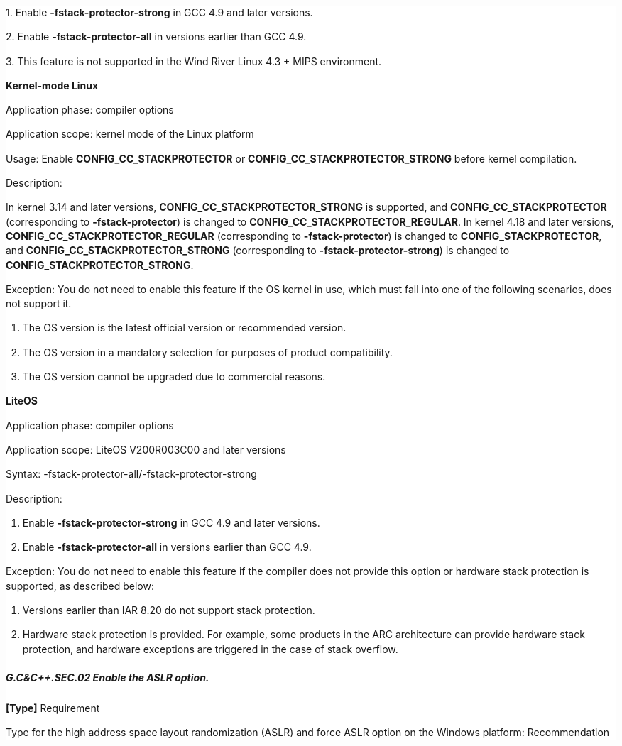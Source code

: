 1\. Enable **-fstack-protector-strong** in GCC 4.9 and later versions.

2\. Enable **-fstack-protector-all** in versions earlier than GCC 4.9.

3\. This feature is not supported in the Wind River Linux 4.3 + MIPS environment.

**Kernel-mode Linux**

Application phase: compiler options

Application scope: kernel mode of the Linux platform

Usage: Enable **CONFIG_CC_STACKPROTECTOR** or **CONFIG_CC_STACKPROTECTOR_STRONG** before kernel compilation.

Description:

In kernel 3.14 and later versions, **CONFIG_CC_STACKPROTECTOR_STRONG** is supported, and **CONFIG_CC_STACKPROTECTOR** (corresponding to **-fstack-protector**) is changed to **CONFIG_CC_STACKPROTECTOR_REGULAR**. In kernel 4.18 and later versions, **CONFIG_CC_STACKPROTECTOR_REGULAR** (corresponding to **-fstack-protector**) is changed to **CONFIG_STACKPROTECTOR**, and **CONFIG_CC_STACKPROTECTOR_STRONG** (corresponding to **-fstack-protector-strong**) is changed to **CONFIG_STACKPROTECTOR_STRONG**.

Exception: You do not need to enable this feature if the OS kernel in use, which must fall into one of the following scenarios, does not support it.

1. The OS version is the latest official version or recommended version.

2. The OS version in a mandatory selection for purposes of product compatibility.

3. The OS version cannot be upgraded due to commercial reasons.

**LiteOS**

Application phase: compiler options

Application scope: LiteOS V200R003C00 and later versions

Syntax: -fstack-protector-all/-fstack-protector-strong

Description: 

1. Enable **-fstack-protector-strong** in GCC 4.9 and later versions.

2. Enable **-fstack-protector-all** in versions earlier than GCC 4.9.

Exception: You do not need to enable this feature if the compiler does not provide this option or hardware stack protection is supported, as described below:

1. Versions earlier than IAR 8.20 do not support stack protection.

2. Hardware stack protection is provided. For example, some products in the ARC architecture can provide hardware stack protection, and hardware exceptions are triggered in the case of stack overflow.

##### G.C&C++.SEC.02 Enable the ASLR option.

**[Type]** Requirement

Type for the high address space layout randomization (ASLR) and force ASLR option on the Windows platform: Recommendation
